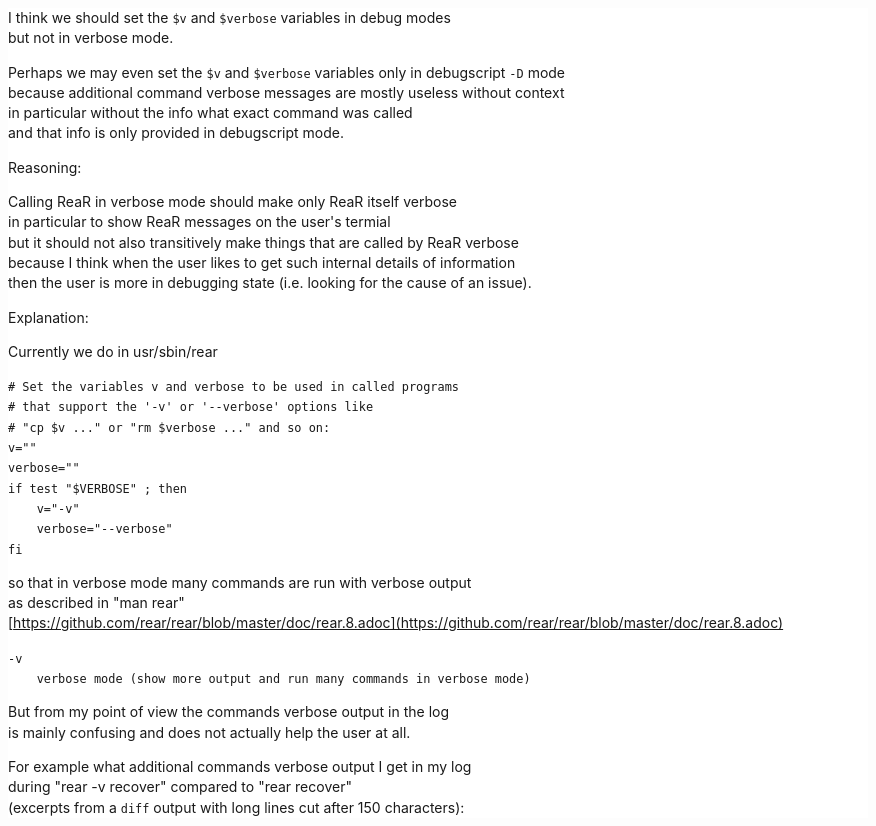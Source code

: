 I think we should set the `$v` and `$verbose` variables in debug modes  
but not in verbose mode.

Perhaps we may even set the `$v` and `$verbose` variables only in
debugscript `-D` mode  
because additional command verbose messages are mostly useless without
context  
in particular without the info what exact command was called  
and that info is only provided in debugscript mode.

Reasoning:

Calling ReaR in verbose mode should make only ReaR itself verbose  
in particular to show ReaR messages on the user's termial  
but it should not also transitively make things that are called by ReaR
verbose  
because I think when the user likes to get such internal details of
information  
then the user is more in debugging state (i.e. looking for the cause of
an issue).

Explanation:

Currently we do in usr/sbin/rear

    # Set the variables v and verbose to be used in called programs
    # that support the '-v' or '--verbose' options like
    # "cp $v ..." or "rm $verbose ..." and so on:
    v=""
    verbose=""
    if test "$VERBOSE" ; then
        v="-v"
        verbose="--verbose"
    fi

so that in verbose mode many commands are run with verbose output  
as described in "man rear"  
[https://github.com/rear/rear/blob/master/doc/rear.8.adoc](https://github.com/rear/rear/blob/master/doc/rear.8.adoc)

    -v
        verbose mode (show more output and run many commands in verbose mode)

But from my point of view the commands verbose output in the log  
is mainly confusing and does not actually help the user at all.

For example what additional commands verbose output I get in my log  
during "rear -v recover" compared to "rear recover"  
(excerpts from a `diff` output with long lines cut after 150
characters):
